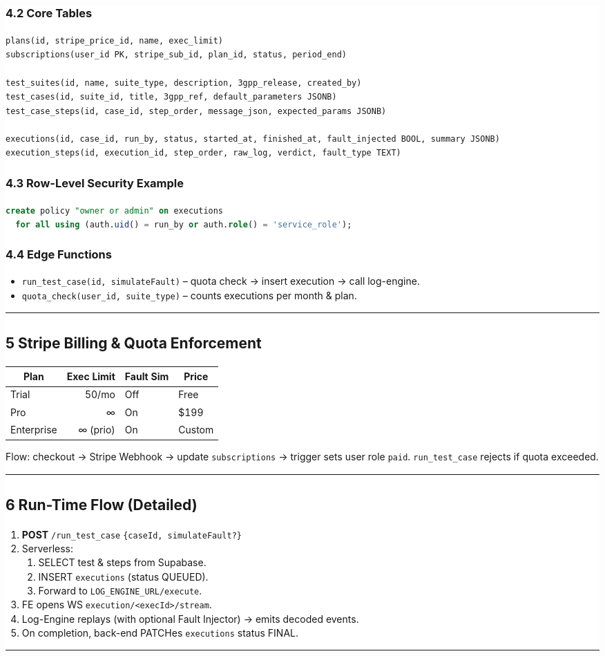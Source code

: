 ### 4.2 Core Tables
```
plans(id, stripe_price_id, name, exec_limit)
subscriptions(user_id PK, stripe_sub_id, plan_id, status, period_end)

test_suites(id, name, suite_type, description, 3gpp_release, created_by)
test_cases(id, suite_id, title, 3gpp_ref, default_parameters JSONB)
test_case_steps(id, case_id, step_order, message_json, expected_params JSONB)

executions(id, case_id, run_by, status, started_at, finished_at, fault_injected BOOL, summary JSONB)
execution_steps(id, execution_id, step_order, raw_log, verdict, fault_type TEXT)
```

### 4.3 Row-Level Security Example
```sql
create policy "owner or admin" on executions
  for all using (auth.uid() = run_by or auth.role() = 'service_role');
```

### 4.4 Edge Functions
* `run_test_case(id, simulateFault)` – quota check → insert execution → call log-engine.  
* `quota_check(user_id, suite_type)` – counts executions per month & plan.

---

## 5  Stripe Billing & Quota Enforcement

| Plan      | Exec Limit | Fault Sim | Price |
|-----------|-----------:|-----------|-------|
| Trial     | 50/mo      | Off       | Free  |
| Pro       | ∞          | On        | $199  |
| Enterprise| ∞ (prio)   | On        | Custom|

Flow: checkout → Stripe Webhook → update `subscriptions` → trigger sets user role `paid`.
`run_test_case` rejects if quota exceeded.

---

## 6  Run-Time Flow (Detailed)

1. **POST** `/run_test_case` `{caseId, simulateFault?}`  
2. Serverless:
   1. SELECT test & steps from Supabase.
   2. INSERT `executions` (status QUEUED).
   3. Forward to `LOG_ENGINE_URL/execute`.
3. FE opens WS `execution/<execId>/stream`.
4. Log-Engine replays (with optional Fault Injector) → emits decoded events.
5. On completion, back-end PATCHes `executions` status FINAL.

---